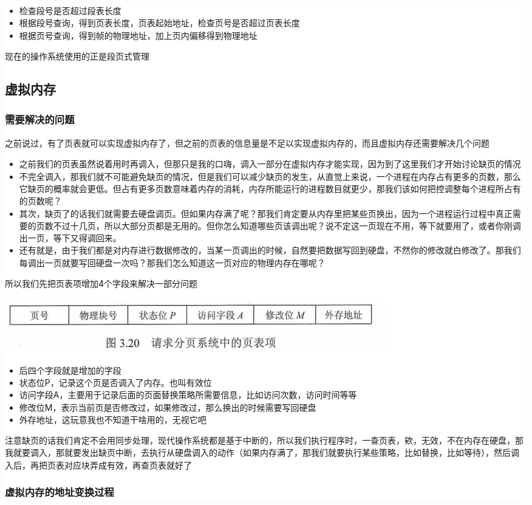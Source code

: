 - 检查段号是否超过段表长度
- 根据段号查询，得到页表长度，页表起始地址，检查页号是否超过页表长度
- 根据页号查询，得到帧的物理地址，加上页内偏移得到物理地址

现在的操作系统使用的正是段页式管理

## 虚拟内存

### 需要解决的问题

之前说过，有了页表就可以实现虚拟内存了，但之前的页表的信息量是不足以实现虚拟内存的，而且虚拟内存还需要解决几个问题

- 之前我们的页表虽然说着用时再调入，但那只是我的口嗨，调入一部分在虚拟内存才能实现，因为到了这里我们才开始讨论缺页的情况
- 不完全调入，那我们就不可能避免缺页的情况，但是我们可以减少缺页的发生，从直觉上来说，一个进程在内存占有更多的页数，那么它缺页的概率就会更低。但占有更多页数意味着内存的消耗，内存所能运行的进程数目就更少，那我们该如何把控调整每个进程所占有的页数呢？
- 其次，缺页了的话我们就需要去硬盘调页。但如果内存满了呢？那我们肯定要从内存里把某些页换出，因为一个进程运行过程中真正需要的页数不过十几页，所以大部分页都是无用的。但你怎么知道哪些页该调出呢？说不定这一页现在不用，等下就要用了，或者你刚调出一页，等下又得调回来。
- 还有就是，由于我们都是对内存进行数据修改的，当某一页调出的时候，自然要把数据写回到硬盘，不然你的修改就白修改了。那我们每调出一页就要写回硬盘一次吗？那我们怎么知道这一页对应的物理内存在哪呢？

所以我们先把页表项增加4个字段来解决一部分问题

![image-20221113143713278](%E6%93%8D%E4%BD%9C%E7%B3%BB%E7%BB%9F.assets/image-20221113143713278.png)

- 后四个字段就是增加的字段
- 状态位P，记录这个页是否调入了内存。也叫有效位
- 访问字段A，主要用于记录后面的页面替换策略所需要信息，比如访问次数，访问时间等等
- 修改位M，表示当前页是否修改过，如果修改过，那么换出的时候需要写回硬盘
- 外存地址，这玩意我也不知道干啥用的，无视它吧

注意缺页的话我们肯定不会用同步处理，现代操作系统都是基于中断的，所以我们执行程序时，一查页表，欸，无效，不在内存在硬盘，那我就要调入，那就要发出缺页中断，去执行从硬盘调入的动作（如果内存满了，那我们就要执行某些策略，比如替换，比如等待），然后调入后，再把页表对应块弄成有效，再查页表就好了

### 虚拟内存的地址变换过程
